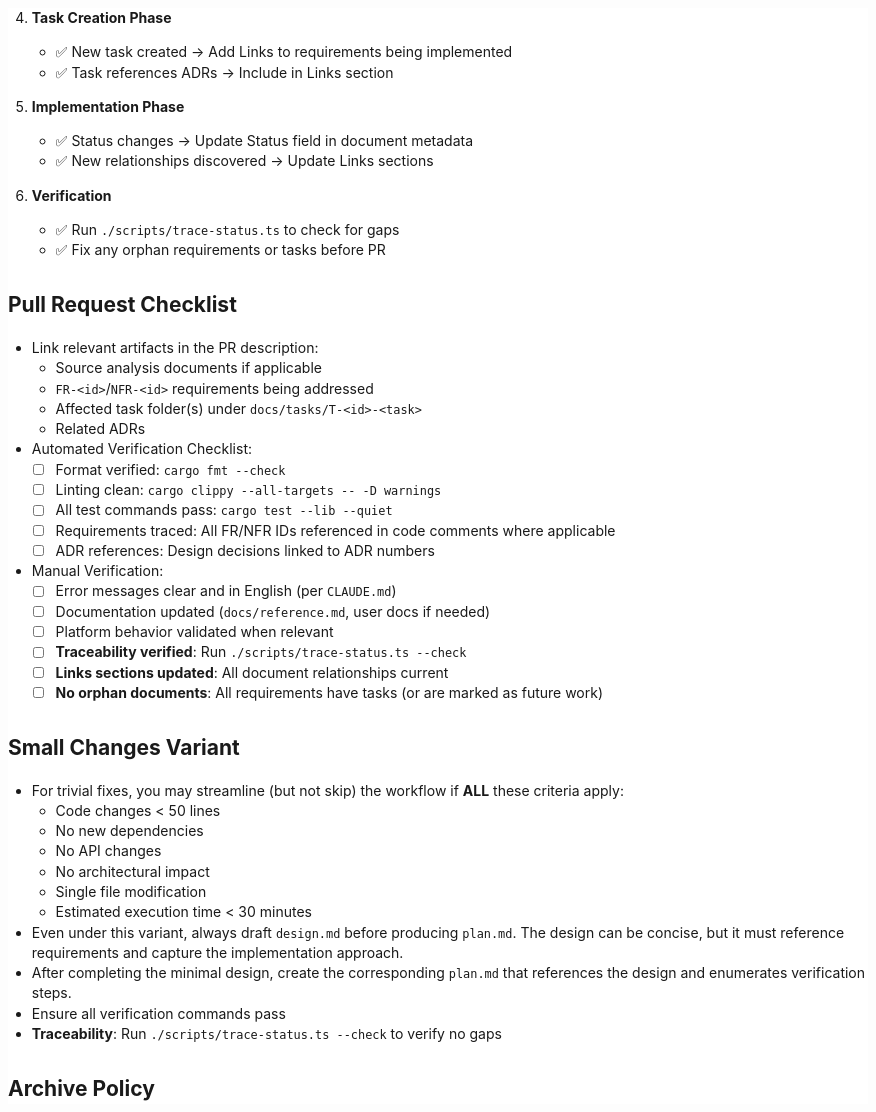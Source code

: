 4. **Task Creation Phase**
   - ✅ New task created → Add Links to requirements being implemented
   - ✅ Task references ADRs → Include in Links section

5. **Implementation Phase**
   - ✅ Status changes → Update Status field in document metadata
   - ✅ New relationships discovered → Update Links sections

6. **Verification**
   - ✅ Run `./scripts/trace-status.ts` to check for gaps
   - ✅ Fix any orphan requirements or tasks before PR

## Pull Request Checklist

- Link relevant artifacts in the PR description:
  - Source analysis documents if applicable
  - `FR-<id>`/`NFR-<id>` requirements being addressed
  - Affected task folder(s) under `docs/tasks/T-<id>-<task>`
  - Related ADRs
- Automated Verification Checklist:
  - [ ] Format verified: `cargo fmt --check`
  - [ ] Linting clean: `cargo clippy --all-targets -- -D warnings`
  - [ ] All test commands pass: `cargo test --lib --quiet`
  - [ ] Requirements traced: All FR/NFR IDs referenced in code comments where applicable
  - [ ] ADR references: Design decisions linked to ADR numbers
- Manual Verification:
  - [ ] Error messages clear and in English (per `CLAUDE.md`)
  - [ ] Documentation updated (`docs/reference.md`, user docs if needed)
  - [ ] Platform behavior validated when relevant
  - [ ] **Traceability verified**: Run `./scripts/trace-status.ts --check`
  - [ ] **Links sections updated**: All document relationships current
  - [ ] **No orphan documents**: All requirements have tasks (or are marked as future work)

## Small Changes Variant

- For trivial fixes, you may streamline (but not skip) the workflow if **ALL** these criteria apply:
  - Code changes < 50 lines
  - No new dependencies
  - No API changes
  - No architectural impact
  - Single file modification
  - Estimated execution time < 30 minutes
- Even under this variant, always draft `design.md` before producing `plan.md`. The design can be concise, but it must reference requirements and capture the implementation approach.
- After completing the minimal design, create the corresponding `plan.md` that references the design and enumerates verification steps.
- Ensure all verification commands pass
- **Traceability**: Run `./scripts/trace-status.ts --check` to verify no gaps

## Archive Policy
